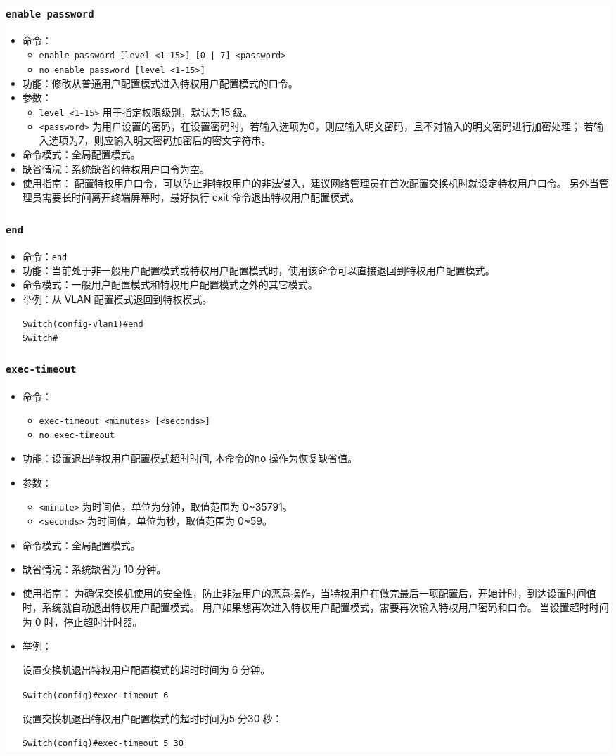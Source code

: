 ### `enable password`

- 命令：
  + `enable password [level <1-15>] [0 | 7] <password>`
  + `no enable password [level <1-15>]`
- 功能：修改从普通用户配置模式进入特权用户配置模式的口令。
- 参数：
  + `level <1-15>` 用于指定权限级别，默认为15 级。
  + `<password>` 为用户设置的密码，在设置密码时，若输入选项为0，则应输入明文密码，且不对输入的明文密码进行加密处理；
    若输入选项为7，则应输入明文密码加密后的密文字符串。
- 命令模式：全局配置模式。
- 缺省情况：系统缺省的特权用户口令为空。
- 使用指南：
  配置特权用户口令，可以防止非特权用户的非法侵入，建议网络管理员在首次配置交换机时就设定特权用户口令。
  另外当管理员需要长时间离开终端屏幕时，最好执行 exit 命令退出特权用户配置模式。

### `end`

- 命令：`end`
- 功能：当前处于非一般用户配置模式或特权用户配置模式时，使用该命令可以直接退回到特权用户配置模式。
- 命令模式：一般用户配置模式和特权用户配置模式之外的其它模式。
- 举例：从 VLAN 配置模式退回到特权模式。
  ```text
  Switch(config-vlan1)#end
  Switch#
  ```

### `exec-timeout`

- 命令：
  + `exec-timeout <minutes> [<seconds>]`
  + `no exec-timeout`
- 功能：设置退出特权用户配置模式超时时间, 本命令的no 操作为恢复缺省值。
- 参数：
  + `<minute>` 为时间值，单位为分钟，取值范围为 0~35791。
  + `<seconds>` 为时间值，单位为秒，取值范围为 0~59。
- 命令模式：全局配置模式。
- 缺省情况：系统缺省为 10 分钟。
- 使用指南：
  为确保交换机使用的安全性，防止非法用户的恶意操作，当特权用户在做完最后一项配置后，开始计时，到达设置时间值时，系统就自动退出特权用户配置模式。
  用户如果想再次进入特权用户配置模式，需要再次输入特权用户密码和口令。
  当设置超时时间为 0 时，停止超时计时器。
- 举例：

  设置交换机退出特权用户配置模式的超时时间为 6 分钟。

  ```text
  Switch(config)#exec-timeout 6
  ```

  设置交换机退出特权用户配置模式的超时时间为5 分30 秒：
  
  ```text
  Switch(config)#exec-timeout 5 30
  ```
